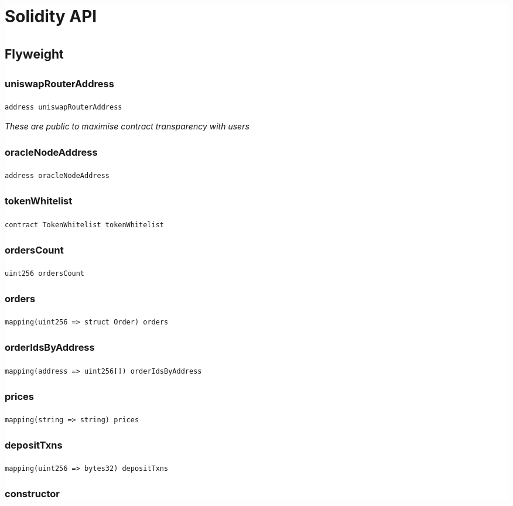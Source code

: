 # Solidity API

## Flyweight

### uniswapRouterAddress

```solidity
address uniswapRouterAddress
```

_These are public to maximise contract transparency with users_

### oracleNodeAddress

```solidity
address oracleNodeAddress
```

### tokenWhitelist

```solidity
contract TokenWhitelist tokenWhitelist
```

### ordersCount

```solidity
uint256 ordersCount
```

### orders

```solidity
mapping(uint256 => struct Order) orders
```

### orderIdsByAddress

```solidity
mapping(address => uint256[]) orderIdsByAddress
```

### prices

```solidity
mapping(string => string) prices
```

### depositTxns

```solidity
mapping(uint256 => bytes32) depositTxns
```

### constructor
